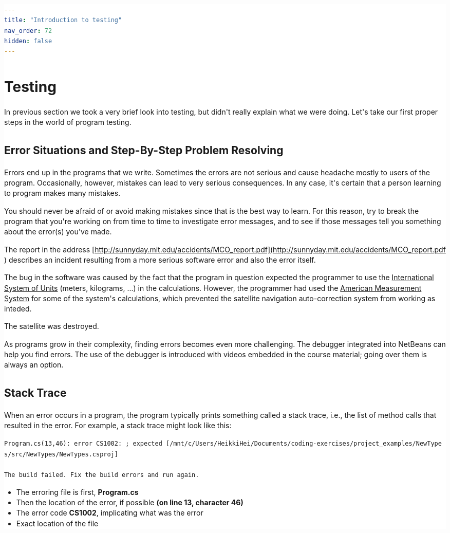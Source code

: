 ```yaml
---
title: "Introduction to testing"
nav_order: 72
hidden: false
---
```


# Testing

In previous section we took a very brief look into testing, but didn't really explain what we were doing. Let's take our first proper steps in the world of program testing.

## Error Situations and Step-By-Step Problem Resolving

Errors end up in the programs that we write. Sometimes the errors are not serious and cause headache mostly to users of the program. Occasionally, however, mistakes can lead to very serious consequences. In any case, it's certain that a person learning to program makes many mistakes.

You should never be afraid of or avoid making mistakes since that is the best way to learn. For this reason, try to break the program that you're working on from time to time to investigate error messages, and to see if those messages tell you something about the error(s) you've made.

The report in the address [http://sunnyday.mit.edu/accidents/MCO_report.pdf](http://sunnyday.mit.edu/accidents/MCO_report.pdf ) describes an incident resulting from a more serious software error and also the error itself.

The bug in the software was caused by the fact that the program in question expected the programmer to use the [International System of Units](https://en.wikipedia.org/wiki/International_System_of_Units) (meters, kilograms, ...) in the calculations. However, the programmer had used the [American Measurement System](https://en.wikipedia.org/wiki/English_Engineering_units) for some of the system's calculations, which prevented the satellite navigation auto-correction system from working as inteded.

The satellite was destroyed.

As programs grow in their complexity, finding errors becomes even more challenging. The debugger integrated into NetBeans can help you find errors. The use of the debugger is introduced with videos embedded in the course material; going over them is always an option.

## Stack Trace

When an error occurs in a program, the program typically prints something called a stack trace, i.e., the list of method calls that resulted in the error. For example, a stack trace might look like this:

```console
Program.cs(13,46): error CS1002: ; expected [/mnt/c/Users/HeikkiHei/Documents/coding-exercises/project_examples/NewTypes/src/NewTypes/NewTypes.csproj]

The build failed. Fix the build errors and run again.
```
* The erroring file is first, **Program.cs**
* Then the location of the error, if possible **(on line 13, character 46)**
* The error code **CS1002**, implicating what was the error
* Exact location of the file
